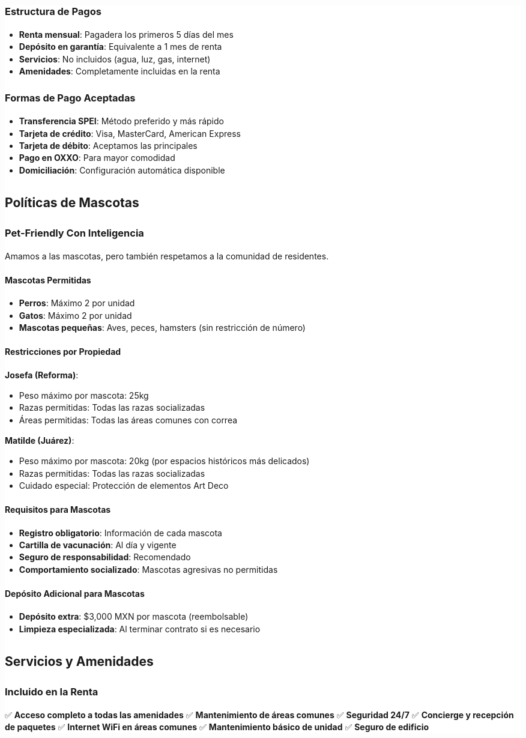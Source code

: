 ### Estructura de Pagos
- **Renta mensual**: Pagadera los primeros 5 días del mes
- **Depósito en garantía**: Equivalente a 1 mes de renta
- **Servicios**: No incluidos (agua, luz, gas, internet)
- **Amenidades**: Completamente incluidas en la renta

### Formas de Pago Aceptadas
- **Transferencia SPEI**: Método preferido y más rápido
- **Tarjeta de crédito**: Visa, MasterCard, American Express
- **Tarjeta de débito**: Aceptamos las principales
- **Pago en OXXO**: Para mayor comodidad
- **Domiciliación**: Configuración automática disponible

## Políticas de Mascotas

### Pet-Friendly Con Inteligencia
Amamos a las mascotas, pero también respetamos a la comunidad de residentes.

#### Mascotas Permitidas
- **Perros**: Máximo 2 por unidad
- **Gatos**: Máximo 2 por unidad
- **Mascotas pequeñas**: Aves, peces, hamsters (sin restricción de número)

#### Restricciones por Propiedad
**Josefa (Reforma)**:
- Peso máximo por mascota: 25kg
- Razas permitidas: Todas las razas socializadas
- Áreas permitidas: Todas las áreas comunes con correa

**Matilde (Juárez)**:
- Peso máximo por mascota: 20kg (por espacios históricos más delicados)
- Razas permitidas: Todas las razas socializadas
- Cuidado especial: Protección de elementos Art Deco

#### Requisitos para Mascotas
- **Registro obligatorio**: Información de cada mascota
- **Cartilla de vacunación**: Al día y vigente
- **Seguro de responsabilidad**: Recomendado
- **Comportamiento socializado**: Mascotas agresivas no permitidas

#### Depósito Adicional para Mascotas
- **Depósito extra**: $3,000 MXN por mascota (reembolsable)
- **Limpieza especializada**: Al terminar contrato si es necesario

## Servicios y Amenidades

### Incluido en la Renta
✅ **Acceso completo a todas las amenidades**
✅ **Mantenimiento de áreas comunes**
✅ **Seguridad 24/7**
✅ **Concierge y recepción de paquetes**
✅ **Internet WiFi en áreas comunes**
✅ **Mantenimiento básico de unidad**
✅ **Seguro de edificio**
